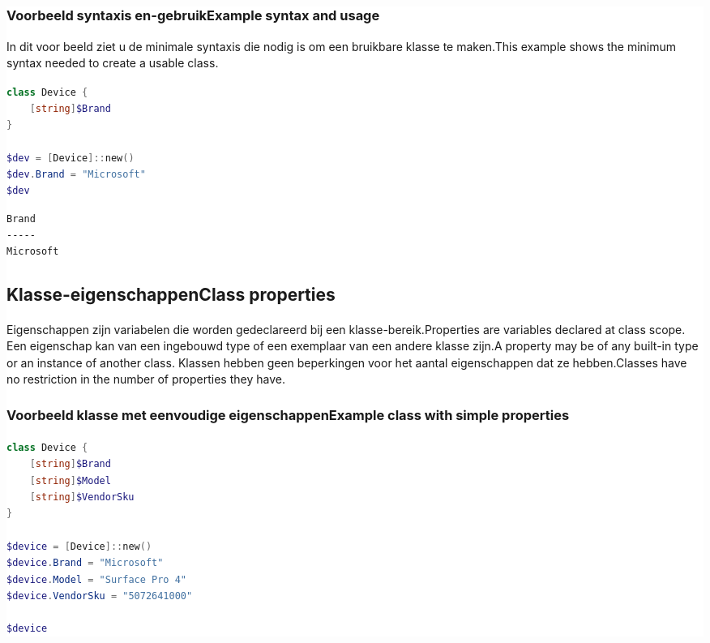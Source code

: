 ### <a name="example-syntax-and-usage"></a><span data-ttu-id="8201d-124">Voorbeeld syntaxis en-gebruik</span><span class="sxs-lookup"><span data-stu-id="8201d-124">Example syntax and usage</span></span>

<span data-ttu-id="8201d-125">In dit voor beeld ziet u de minimale syntaxis die nodig is om een bruikbare klasse te maken.</span><span class="sxs-lookup"><span data-stu-id="8201d-125">This example shows the minimum syntax needed to create a usable class.</span></span>

```powershell
class Device {
    [string]$Brand
}

$dev = [Device]::new()
$dev.Brand = "Microsoft"
$dev
```

```Output
Brand
-----
Microsoft
```

## <a name="class-properties"></a><span data-ttu-id="8201d-126">Klasse-eigenschappen</span><span class="sxs-lookup"><span data-stu-id="8201d-126">Class properties</span></span>

<span data-ttu-id="8201d-127">Eigenschappen zijn variabelen die worden gedeclareerd bij een klasse-bereik.</span><span class="sxs-lookup"><span data-stu-id="8201d-127">Properties are variables declared at class scope.</span></span> <span data-ttu-id="8201d-128">Een eigenschap kan van een ingebouwd type of een exemplaar van een andere klasse zijn.</span><span class="sxs-lookup"><span data-stu-id="8201d-128">A property may be of any built-in type or an instance of another class.</span></span> <span data-ttu-id="8201d-129">Klassen hebben geen beperkingen voor het aantal eigenschappen dat ze hebben.</span><span class="sxs-lookup"><span data-stu-id="8201d-129">Classes have no restriction in the number of properties they have.</span></span>

### <a name="example-class-with-simple-properties"></a><span data-ttu-id="8201d-130">Voorbeeld klasse met eenvoudige eigenschappen</span><span class="sxs-lookup"><span data-stu-id="8201d-130">Example class with simple properties</span></span>

```powershell
class Device {
    [string]$Brand
    [string]$Model
    [string]$VendorSku
}

$device = [Device]::new()
$device.Brand = "Microsoft"
$device.Model = "Surface Pro 4"
$device.VendorSku = "5072641000"

$device
```
